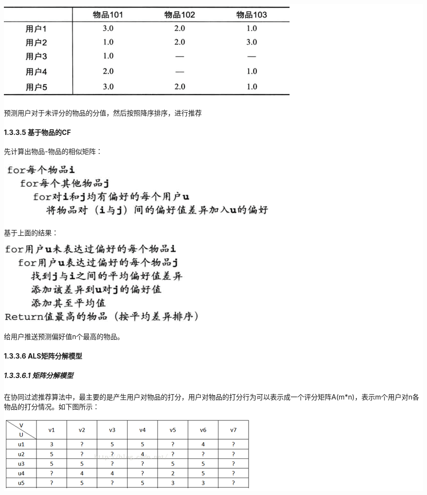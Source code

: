 ![image-20230325170042308](%E7%94%B5%E5%BD%B1%E6%8E%A8%E8%8D%90%E7%B3%BB%E7%BB%9F.assets/image-20230325170042308.png)

预测用户对于未评分的物品的分值，然后按照降序排序，进行推荐

#### 1.3.3.5 基于物品的CF

先计算出物品-物品的相似矩阵：

![image-20230325170120128](%E7%94%B5%E5%BD%B1%E6%8E%A8%E8%8D%90%E7%B3%BB%E7%BB%9F.assets/image-20230325170120128.png)

基于上面的结果：

![image-20230325170123828](%E7%94%B5%E5%BD%B1%E6%8E%A8%E8%8D%90%E7%B3%BB%E7%BB%9F.assets/image-20230325170123828.png)

给用户推送预测偏好值n个最高的物品。

#### 1.3.3.6 ALS矩阵分解模型

##### 1.3.3.6.1 矩阵分解模型

 在协同过滤推荐算法中，最主要的是产生用户对物品的打分，用户对物品的打分行为可以表示成一个评分矩阵A(m*n)，表示m个用户对n各物品的打分情况。如下图所示：

![image-20230325170441181](%E7%94%B5%E5%BD%B1%E6%8E%A8%E8%8D%90%E7%B3%BB%E7%BB%9F.assets/image-20230325170441181.png)           
